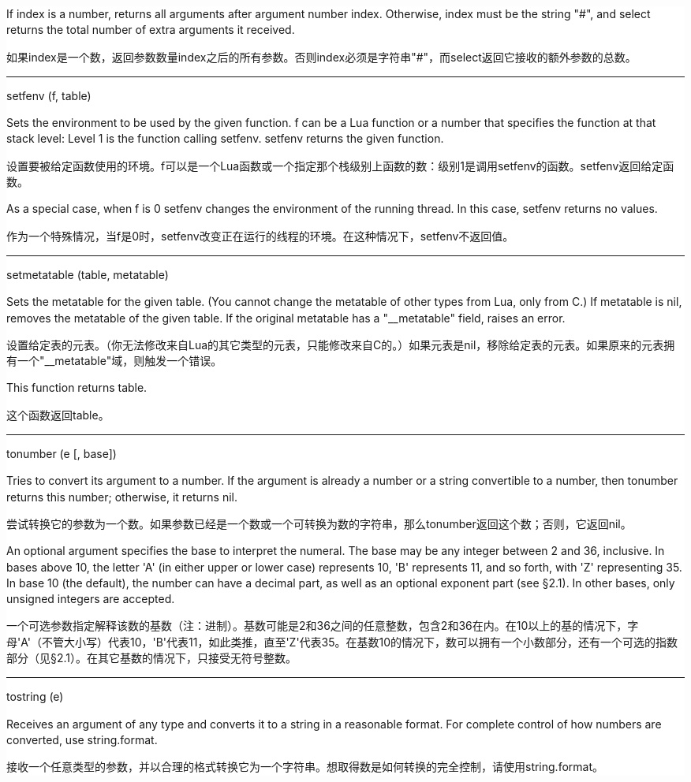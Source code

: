 If index is a number, returns all arguments after argument number index. Otherwise, index must be the string "#", and select returns the total number of extra arguments it received. 

如果index是一个数，返回参数数量index之后的所有参数。否则index必须是字符串"#"，而select返回它接收的额外参数的总数。

--------------------------------------------------------------------------------

setfenv (f, table)

Sets the environment to be used by the given function. f can be a Lua function or a number that specifies the function at that stack level: Level 1 is the function calling setfenv. setfenv returns the given function. 

设置要被给定函数使用的环境。f可以是一个Lua函数或一个指定那个栈级别上函数的数：级别1是调用setfenv的函数。setfenv返回给定函数。 

As a special case, when f is 0 setfenv changes the environment of the running thread. In this case, setfenv returns no values. 

作为一个特殊情况，当f是0时，setfenv改变正在运行的线程的环境。在这种情况下，setfenv不返回值。 

--------------------------------------------------------------------------------

setmetatable (table, metatable)

Sets the metatable for the given table. (You cannot change the metatable of other types from Lua, only from C.) If metatable is nil, removes the metatable of the given table. If the original metatable has a "__metatable" field, raises an error. 

设置给定表的元表。（你无法修改来自Lua的其它类型的元表，只能修改来自C的。）如果元表是nil，移除给定表的元表。如果原来的元表拥有一个"__metatable"域，则触发一个错误。

This function returns table. 

这个函数返回table。

--------------------------------------------------------------------------------

tonumber (e [, base])

Tries to convert its argument to a number. If the argument is already a number or a string convertible to a number, then tonumber returns this number; otherwise, it returns nil. 

尝试转换它的参数为一个数。如果参数已经是一个数或一个可转换为数的字符串，那么tonumber返回这个数；否则，它返回nil。 

An optional argument specifies the base to interpret the numeral. The base may be any integer between 2 and 36, inclusive. In bases above 10, the letter 'A' (in either upper or lower case) represents 10, 'B' represents 11, and so forth, with 'Z' representing 35. In base 10 (the default), the number can have a decimal part, as well as an optional exponent part (see §2.1). In other bases, only unsigned integers are accepted. 

一个可选参数指定解释该数的基数（注：进制）。基数可能是2和36之间的任意整数，包含2和36在内。在10以上的基的情况下，字母'A'（不管大小写）代表10，'B'代表11，如此类推，直至'Z'代表35。在基数10的情况下，数可以拥有一个小数部分，还有一个可选的指数部分（见§2.1）。在其它基数的情况下，只接受无符号整数。

--------------------------------------------------------------------------------

tostring (e)

Receives an argument of any type and converts it to a string in a reasonable format. For complete control of how numbers are converted, use string.format. 

接收一个任意类型的参数，并以合理的格式转换它为一个字符串。想取得数是如何转换的完全控制，请使用string.format。 
